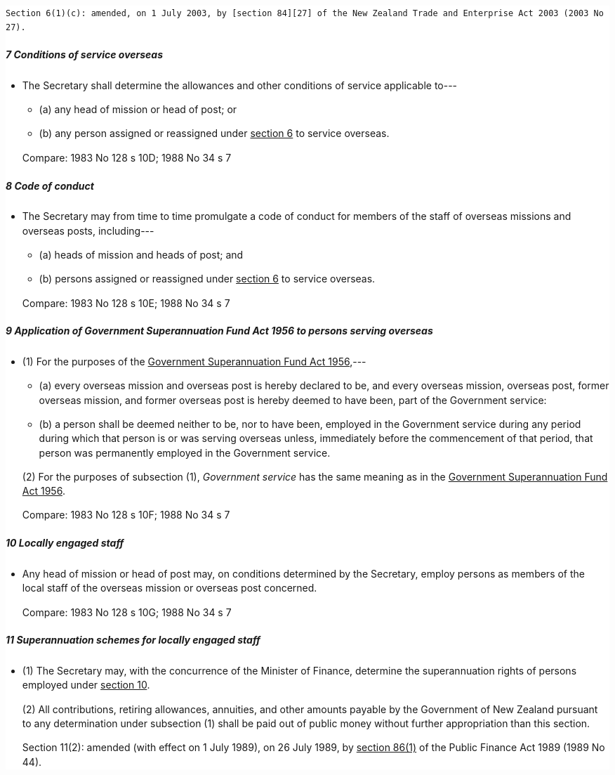     Section 6(1)(c): amended, on 1 July 2003, by [section 84][27] of the New Zealand Trade and Enterprise Act 2003 (2003 No 27).

##### 7 Conditions of service overseas
    
*   The Secretary shall determine the allowances and other conditions of service applicable to---
        
    *   (a) any head of mission or head of post; or
    
    *   (b) any person assigned or reassigned under [section 6][9] to service overseas.
    
    Compare: 1983 No 128 s 10D; 1988 No 34 s 7

##### 8 Code of conduct
    
*   The Secretary may from time to time promulgate a code of conduct for members of the staff of overseas missions and overseas posts, including---
        
    *   (a) heads of mission and heads of post; and
    
    *   (b) persons assigned or reassigned under [section 6][9] to service overseas.
    
    Compare: 1983 No 128 s 10E; 1988 No 34 s 7

##### 9 Application of Government Superannuation Fund Act 1956 to persons serving overseas
    
*   (1) For the purposes of the [Government Superannuation Fund Act 1956][28],---
        
    *   (a) every overseas mission and overseas post is hereby declared to be, and every overseas mission, overseas post, former overseas mission, and former overseas post is hereby deemed to have been, part of the Government service:
    
    *   (b) a person shall be deemed neither to be, nor to have been, employed in the Government service during any period during which that person is or was serving overseas unless, immediately before the commencement of that period, that person was permanently employed in the Government service.
    
    (2) For the purposes of subsection (1), _Government service_ has the same meaning as in the [Government Superannuation Fund Act 1956][28].
    
    Compare: 1983 No 128 s 10F; 1988 No 34 s 7

##### 10 Locally engaged staff
    
*   Any head of mission or head of post may, on conditions determined by the Secretary, employ persons as members of the local staff of the overseas mission or overseas post concerned.
    
    Compare: 1983 No 128 s 10G; 1988 No 34 s 7

##### 11 Superannuation schemes for locally engaged staff
    
*   (1) The Secretary may, with the concurrence of the Minister of Finance, determine the superannuation rights of persons employed under [section 10][13].
    
    (2) All contributions, retiring allowances, annuities, and other amounts payable by the Government of New Zealand pursuant to any determination under subsection (1) shall be paid out of public money without further appropriation than this section.
    
    Section 11(2): amended (with effect on 1 July 1989), on 26 July 1989, by [section 86(1)][29] of the Public Finance Act 1989 (1989 No 44).


[0]: http://www.legislation.govt.nz/act/public/1988/0159/latest/link.aspx?id=DLM302521
[1]: http://www.legislation.govt.nz/act/public/1988/0159/latest/link.aspx?id=DLM195466
[2]: http://www.legislation.govt.nz/act/public/1988/0159/latest/whole.html#DLM138701
[3]: http://www.legislation.govt.nz/act/public/1988/0159/latest/whole.html#DLM138703
[4]: http://www.legislation.govt.nz/act/public/1988/0159/latest/whole.html#DLM138705
[5]: http://www.legislation.govt.nz/act/public/1988/0159/latest/whole.html#DLM138721
[6]: http://www.legislation.govt.nz/act/public/1988/0159/latest/whole.html#DLM138723
[7]: http://www.legislation.govt.nz/act/public/1988/0159/latest/whole.html#DLM138725
[8]: http://www.legislation.govt.nz/act/public/1988/0159/latest/whole.html#DLM138726
[9]: http://www.legislation.govt.nz/act/public/1988/0159/latest/whole.html#DLM138727
[10]: http://www.legislation.govt.nz/act/public/1988/0159/latest/whole.html#DLM138731
[11]: http://www.legislation.govt.nz/act/public/1988/0159/latest/whole.html#DLM138732
[12]: http://www.legislation.govt.nz/act/public/1988/0159/latest/whole.html#DLM138733
[13]: http://www.legislation.govt.nz/act/public/1988/0159/latest/whole.html#DLM138735
[14]: http://www.legislation.govt.nz/act/public/1988/0159/latest/whole.html#DLM138736
[15]: http://www.legislation.govt.nz/act/public/1988/0159/latest/whole.html#DLM138738
[16]: http://www.legislation.govt.nz/act/public/1988/0159/latest/whole.html#DLM138740
[17]: http://www.legislation.govt.nz/act/public/1988/0159/latest/whole.html#DLM138741
[18]: http://www.legislation.govt.nz/act/public/1988/0159/latest/whole.html#DLM138742
[19]: http://www.legislation.govt.nz/act/public/1988/0159/latest/whole.html#DLM138747
[20]: http://www.legislation.govt.nz/act/public/1988/0159/latest/link.aspx?id=DLM129407
[21]: http://www.legislation.govt.nz/act/public/1988/0159/latest/link.aspx?id=DLM302522
[22]: http://www.legislation.govt.nz/act/public/1988/0159/latest/link.aspx?id=DLM302523
[23]: http://www.legislation.govt.nz/act/public/1988/0159/latest/link.aspx?id=DLM302524
[24]: http://www.legislation.govt.nz/act/public/1988/0159/latest/link.aspx?id=DLM129755
[25]: http://www.legislation.govt.nz/act/public/1988/0159/latest/link.aspx?id=DLM197075
[26]: http://www.legislation.govt.nz/act/public/1988/0159/latest/link.aspx?id=DLM329600
[27]: http://www.legislation.govt.nz/act/public/1988/0159/latest/link.aspx?id=DLM197801
[28]: http://www.legislation.govt.nz/act/public/1988/0159/latest/link.aspx?id=DLM446000
[29]: http://www.legislation.govt.nz/act/public/1988/0159/latest/link.aspx?id=DLM163175
[30]: http://www.legislation.govt.nz/act/public/1988/0159/latest/link.aspx?id=DLM401062
[31]: http://www.legislation.govt.nz/act/public/1988/0159/latest/link.aspx?id=DLM302528
[32]: http://www.legislation.govt.nz/act/public/1988/0159/latest/link.aspx?id=DLM32049
[33]: http://www.legislation.govt.nz/act/public/1988/0159/latest/link.aspx?id=DLM94203
[34]: http://www.legislation.govt.nz/act/public/1988/0159/latest/link.aspx?id=DLM327381
[35]: http://www.legislation.govt.nz/act/public/1988/0159/latest/link.aspx?id=DLM353495
[36]: http://www.legislation.govt.nz/act/public/1988/0159/latest/link.aspx?id=DLM115115
[37]: http://www.pco.parliament.govt.nz/reprints/
[38]: http://www.legislation.govt.nz/act/public/1988/0159/latest/link.aspx?id=DLM195439
[39]: http://www.pco.parliament.govt.nz/editorial-conventions/
[40]: http://www.legislation.govt.nz/act/public/1988/0159/latest/link.aspx?id=DLM195468
[41]: http://www.legislation.govt.nz/act/public/1988/0159/latest/link.aspx?id=DLM195470
[42]: http://www.legislation.govt.nz/act/public/1988/0159/latest/link.aspx?id=DLM302515